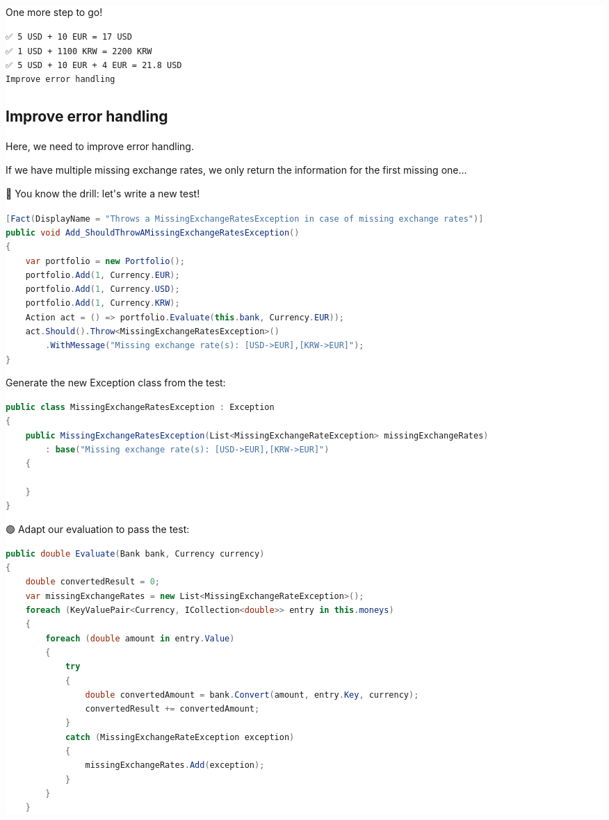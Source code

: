 One more step to go!

```text
✅ 5 USD + 10 EUR = 17 USD
✅ 1 USD + 1100 KRW = 2200 KRW
✅ 5 USD + 10 EUR + 4 EUR = 21.8 USD
Improve error handling
```

## Improve error handling
Here, we need to improve error handling.

If we have multiple missing exchange rates, we only return the information for the first missing one... 

:red_circle:
You know the drill: let's write a new test!

```c#
[Fact(DisplayName = "Throws a MissingExchangeRatesException in case of missing exchange rates")]
public void Add_ShouldThrowAMissingExchangeRatesException()
{
	var portfolio = new Portfolio();
	portfolio.Add(1, Currency.EUR);
	portfolio.Add(1, Currency.USD);
	portfolio.Add(1, Currency.KRW);
	Action act = () => portfolio.Evaluate(this.bank, Currency.EUR));
	act.Should().Throw<MissingExchangeRatesException>()
		.WithMessage("Missing exchange rate(s): [USD->EUR],[KRW->EUR]");        
}
```

Generate the new Exception class from the test:

```c#
public class MissingExchangeRatesException : Exception
{
    public MissingExchangeRatesException(List<MissingExchangeRateException> missingExchangeRates)
        : base("Missing exchange rate(s): [USD->EUR],[KRW->EUR]")
    {
        
    }
}
```

:green_circle:
Adapt our evaluation to pass the test:

```c#
public double Evaluate(Bank bank, Currency currency)
{
	double convertedResult = 0;
	var missingExchangeRates = new List<MissingExchangeRateException>();
	foreach (KeyValuePair<Currency, ICollection<double>> entry in this.moneys)
	{
		foreach (double amount in entry.Value)
		{
			try
			{
				double convertedAmount = bank.Convert(amount, entry.Key, currency);
				convertedResult += convertedAmount;
			}
			catch (MissingExchangeRateException exception)
			{
				missingExchangeRates.Add(exception);
			}
		}
	}
```